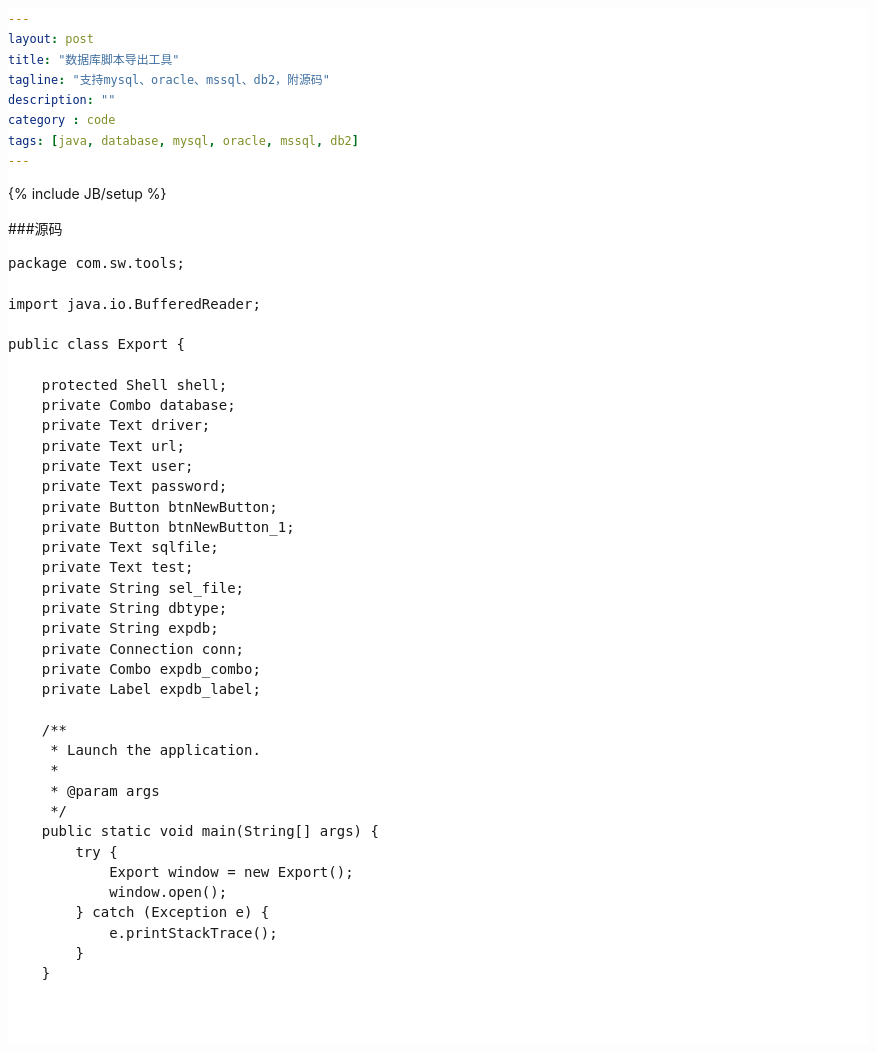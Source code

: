 ```yaml
---
layout: post
title: "数据库脚本导出工具"
tagline: "支持mysql、oracle、mssql、db2，附源码"
description: ""
category : code
tags: [java, database, mysql, oracle, mssql, db2]
---
```

{% include JB/setup %}
<script type="text/javascript" src="/assets/highslide/highslide.js"></script>
<link rel="stylesheet" type="text/css" href="/assets/highslide/highslide.css" />

<script type="text/javascript">
	hs.graphicsDir = '/assets/highslide/graphics/';
	hs.wrapperClassName = 'wide-border';
</script>

###源码
<pre class="prettyPrint">
package com.sw.tools;

import java.io.BufferedReader;

public class Export {

	protected Shell shell;
	private Combo database;
	private Text driver;
	private Text url;
	private Text user;
	private Text password;
	private Button btnNewButton;
	private Button btnNewButton_1;
	private Text sqlfile;
	private Text test;
	private String sel_file;
	private String dbtype;
	private String expdb;
	private Connection conn;
	private Combo expdb_combo;
	private Label expdb_label;

	/**
	 * Launch the application.
	 * 
	 * @param args
	 */
	public static void main(String[] args) {
		try {
			Export window = new Export();
			window.open();
		} catch (Exception e) {
			e.printStackTrace();
		}
	}
